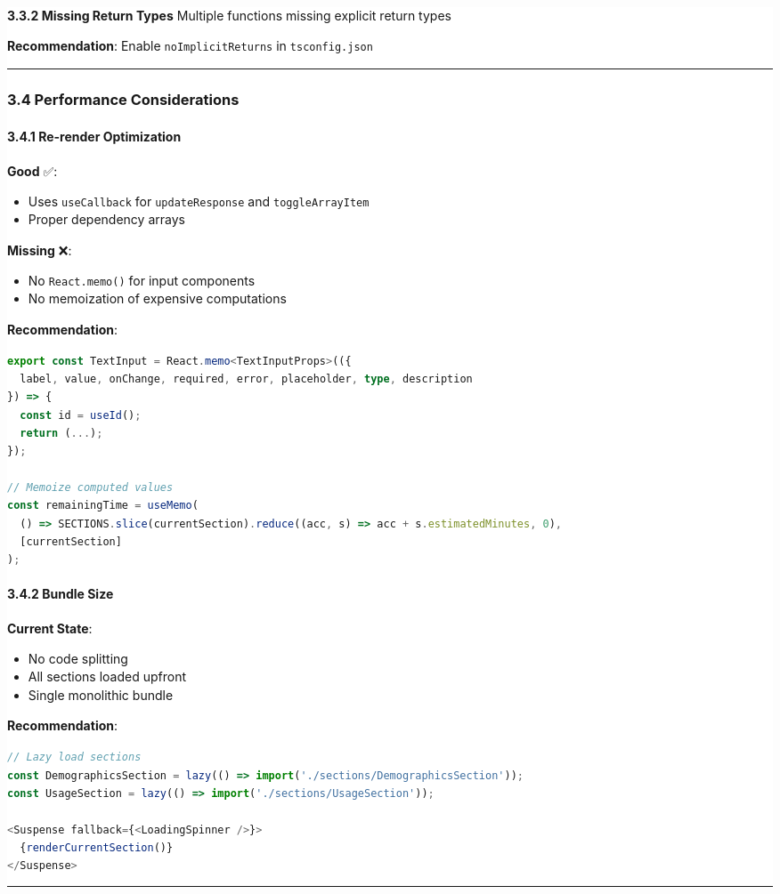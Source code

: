 **3.3.2 Missing Return Types**
Multiple functions missing explicit return types

**Recommendation**: Enable `noImplicitReturns` in `tsconfig.json`

---

### 3.4 Performance Considerations

#### 3.4.1 Re-render Optimization

**Good** ✅:
- Uses `useCallback` for `updateResponse` and `toggleArrayItem`
- Proper dependency arrays

**Missing** ❌:
- No `React.memo()` for input components
- No memoization of expensive computations

**Recommendation**:
```typescript
export const TextInput = React.memo<TextInputProps>(({
  label, value, onChange, required, error, placeholder, type, description
}) => {
  const id = useId();
  return (...);
});

// Memoize computed values
const remainingTime = useMemo(
  () => SECTIONS.slice(currentSection).reduce((acc, s) => acc + s.estimatedMinutes, 0),
  [currentSection]
);
```

#### 3.4.2 Bundle Size

**Current State**:
- No code splitting
- All sections loaded upfront
- Single monolithic bundle

**Recommendation**:
```typescript
// Lazy load sections
const DemographicsSection = lazy(() => import('./sections/DemographicsSection'));
const UsageSection = lazy(() => import('./sections/UsageSection'));

<Suspense fallback={<LoadingSpinner />}>
  {renderCurrentSection()}
</Suspense>
```

---
